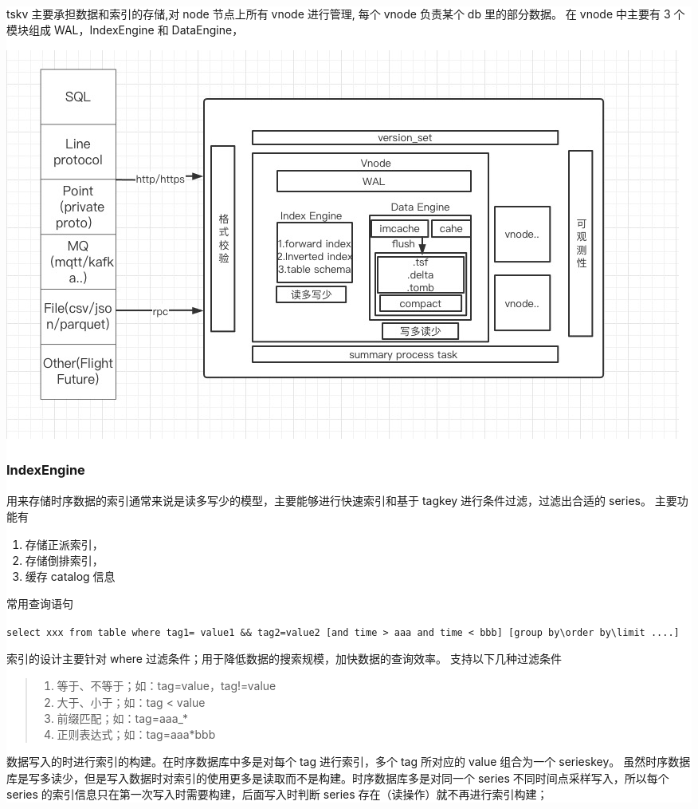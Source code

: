 tskv 主要承担数据和索引的存储,对 node 节点上所有 vnode 进行管理, 每个 vnode 负责某个 db 里的部分数据。 在 vnode 中主要有 3 个模块组成 WAL，IndexEngine 和 DataEngine，

![tskv](../source/_static/img/tskv.jpg)

### IndexEngine

用来存储时序数据的索引通常来说是读多写少的模型，主要能够进行快速索引和基于 tagkey 进行条件过滤，过滤出合适的 series。
主要功能有

1. 存储正派索引，
2. 存储倒排索引，
3. 缓存 catalog 信息

常用查询语句

```
select xxx from table where tag1= value1 && tag2=value2 [and time > aaa and time < bbb] [group by\order by\limit ....]
```

索引的设计主要针对 where 过滤条件；用于降低数据的搜索规模，加快数据的查询效率。
支持以下几种过滤条件

> 1. 等于、不等于；如：tag=value，tag!=value
> 2. 大于、小于；如：tag < value
> 3. 前缀匹配；如：tag=aaa\_\*
> 4. 正则表达式；如：tag=aaa\*bbb

数据写入的时进行索引的构建。在时序数据库中多是对每个 tag 进行索引，多个 tag 所对应的 value 组合为一个 serieskey。
虽然时序数据库是写多读少，但是写入数据时对索引的使用更多是读取而不是构建。时序数据库多是对同一个 series 不同时间点采样写入，所以每个 series 的索引信息只在第一次写入时需要构建，后面写入时判断 series 存在（读操作）就不再进行索引构建；
